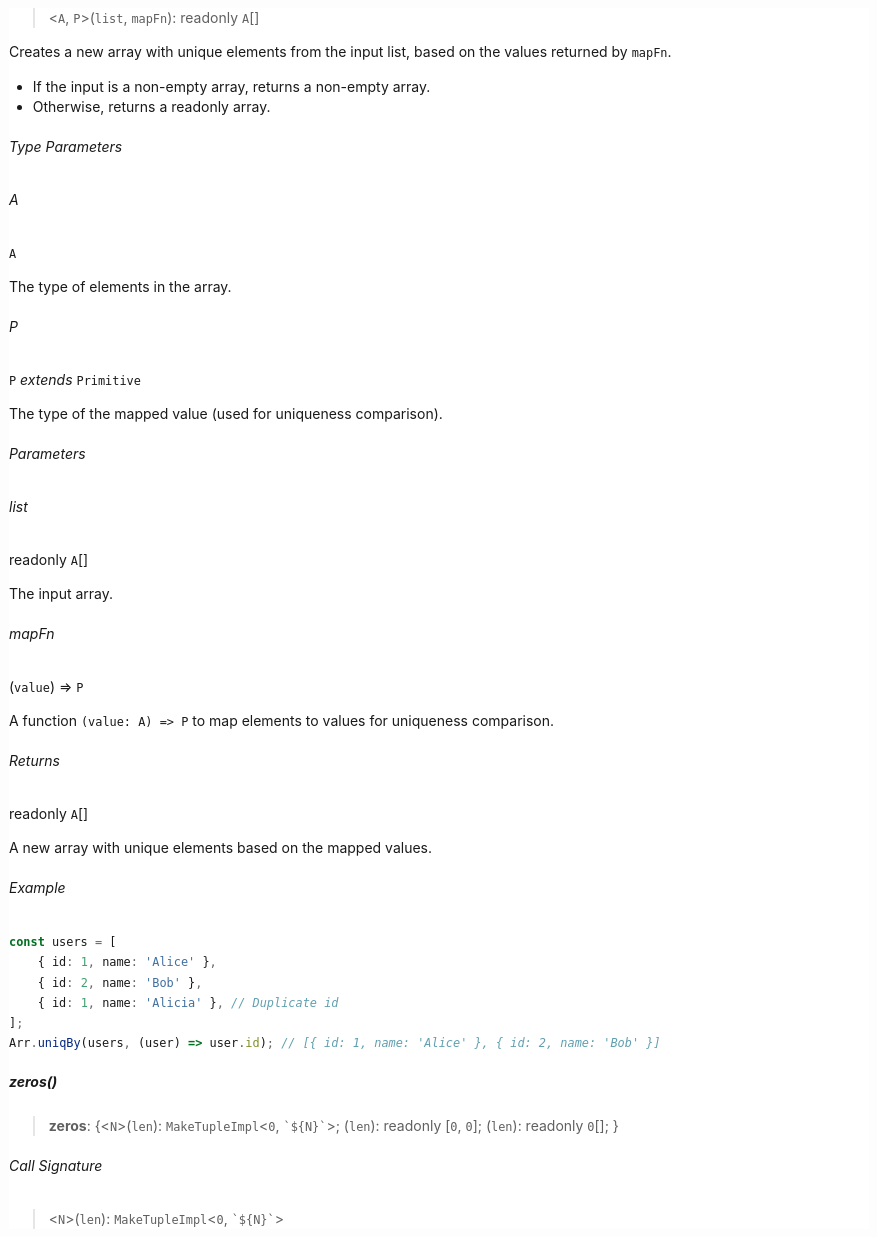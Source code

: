 > \<`A`, `P`\>(`list`, `mapFn`): readonly `A`[]

Creates a new array with unique elements from the input list, based on the values returned by `mapFn`.

- If the input is a non-empty array, returns a non-empty array.
- Otherwise, returns a readonly array.

###### Type Parameters

###### A

`A`

The type of elements in the array.

###### P

`P` _extends_ `Primitive`

The type of the mapped value (used for uniqueness comparison).

###### Parameters

###### list

readonly `A`[]

The input array.

###### mapFn

(`value`) => `P`

A function `(value: A) => P` to map elements to values for uniqueness comparison.

###### Returns

readonly `A`[]

A new array with unique elements based on the mapped values.

###### Example

```ts
const users = [
    { id: 1, name: 'Alice' },
    { id: 2, name: 'Bob' },
    { id: 1, name: 'Alicia' }, // Duplicate id
];
Arr.uniqBy(users, (user) => user.id); // [{ id: 1, name: 'Alice' }, { id: 2, name: 'Bob' }]
```

##### zeros()

> **zeros**: \{\<`N`\>(`len`): `MakeTupleImpl`\<`0`, `` `${N}` ``\>; (`len`): readonly \[`0`, `0`\]; (`len`): readonly `0`[]; \}

###### Call Signature

> \<`N`\>(`len`): `MakeTupleImpl`\<`0`, `` `${N}` ``\>
